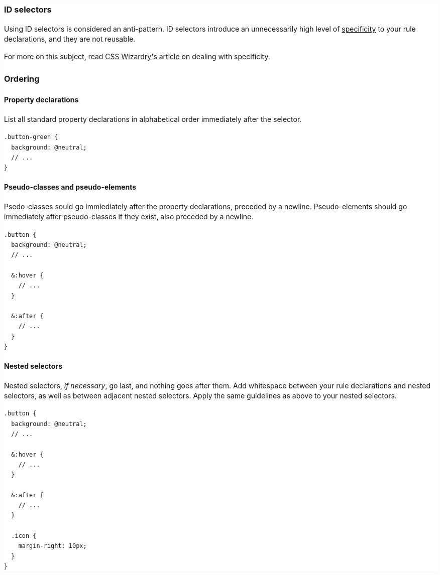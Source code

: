 
### ID selectors

Using ID selectors is considered an anti-pattern. ID selectors introduce an unnecessarily high level of [specificity](https://developer.mozilla.org/en-US/docs/Web/CSS/Specificity) to your rule declarations, and they are not reusable.

For more on this subject, read [CSS Wizardry's article](http://csswizardry.com/2014/07/hacks-for-dealing-with-specificity/) on dealing with specificity.

### Ordering

#### Property declarations

List all standard property declarations in alphabetical order immediately after the selector.
```less
.button-green {
  background: @neutral;
  // ...
}
```

#### Pseudo-classes and pseudo-elements

Psedo-classes sould go immiediately after the property declarations, preceded by a newline. Pseudo-elements should go immediately after pseudo-classes if they exist, also preceded by a newline.
```less
.button {
  background: @neutral;
  // ...

  &:hover {
    // ...
  }

  &:after {
    // ...
  }
}
```

#### Nested selectors

Nested selectors, _if necessary_, go last, and nothing goes after them. Add whitespace between your rule declarations and nested selectors, as well as between adjacent nested selectors. Apply the same guidelines as above to your nested selectors.

```less
.button {
  background: @neutral;
  // ...

  &:hover {
    // ...
  }

  &:after {
    // ...
  }

  .icon {
    margin-right: 10px;
  }
}
```
